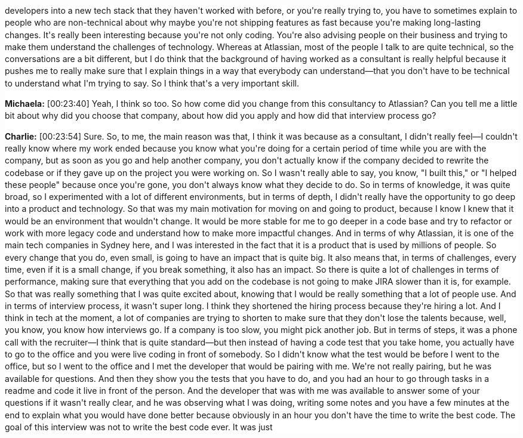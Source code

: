 developers into a new tech stack that they haven't worked with before, or you're
really trying to, you have to sometimes explain to people who are non-technical about why
maybe you're not shipping features as fast
because you're making long-lasting changes. It's really been
interesting because you're not only coding.
You're also advising people on their business and trying to make them
understand the challenges of technology. Whereas at Atlassian, most of the
people I talk to are quite technical, so the conversations are a bit different,
but I do think that the background of having worked as a consultant is really
helpful because it pushes me to really make sure that I explain things in a
way that everybody can understand—that you don't have to be technical to understand what I'm
trying to say. So I think that's a very important skill.

**Michaela:** [00:23:40] Yeah, I think so too. So how come did you change
from this consultancy to Atlassian? Can you tell me a little bit about why
did you choose that company, about how did you apply and how did that interview
process go?

**Charlie:** [00:23:54] Sure. So, to me, the main reason was that, I think it was because as a
consultant, I didn't really feel—I couldn't really know where my work ended
because you know what you're doing for a certain period of time while you are
with the company, but as soon as you go and help another company, you don't
actually know if the company decided to rewrite the codebase or if they
gave up on the project you were working on.
So I wasn't really able to say, you know, "I built this," or "I helped these
people" because once you're gone, you don't always know what they
decide to do. So in terms of knowledge, it was quite broad, so I experimented
with a lot of different environments, but in terms of depth, I didn't really
have the opportunity to go deep into a product and technology.
So that was my main motivation for moving on and going to product, because
I know I knew that it would be an environment that wouldn't change. It
would be more stable for me to go deeper in a code base and try to refactor
or work with more legacy code and understand how to make more impactful changes.
And in terms of why Atlassian, it is one of the main tech companies
in Sydney here, and I was interested in the fact that it is a product
that is used by millions of people. So every change that you do, even small,
is going to have an impact that is quite big. It also means that, in terms
of challenges, every time, even if it is a small change, if you
break something, it also has an impact.
So there is quite a lot of challenges in terms of performance, making sure
that everything that you add on the codebase is not going to make JIRA slower
than it is, for example. So that was really something that I was quite
excited about, knowing that I would be really something that a lot of people
use. And in terms of interview process, it wasn't super long. I think they
shortened the hiring process because they're hiring a lot. And I think in tech
at the moment, a lot of companies are trying to shorten to make sure
that they don't lose the talents because, well, you know, you know how
interviews go.
If a company is too slow, you might pick another job. But in
terms of steps, it was a phone call with the recruiter—I think that is
quite standard—but then instead of having a code test that you take home,
you actually have to go to the office and you were live coding in front of
somebody.
So I didn't know what the test would be before I went to the office, but so
I went to the office and I met the developer that would be pairing with
me. We're not really pairing, but he was available for questions. And then
they show you the tests that you have to do, and you had an
hour to go through tasks in a readme and code it live in front of the person.
And the developer that was with me was available to answer some of your
questions if it wasn't really clear, and he was observing what I was doing,
writing some notes and you have a few minutes at the end to explain what you
would have done better because obviously in an hour you don't have the time to
write the best code.
The goal of this interview was not to write the best code ever. It was just